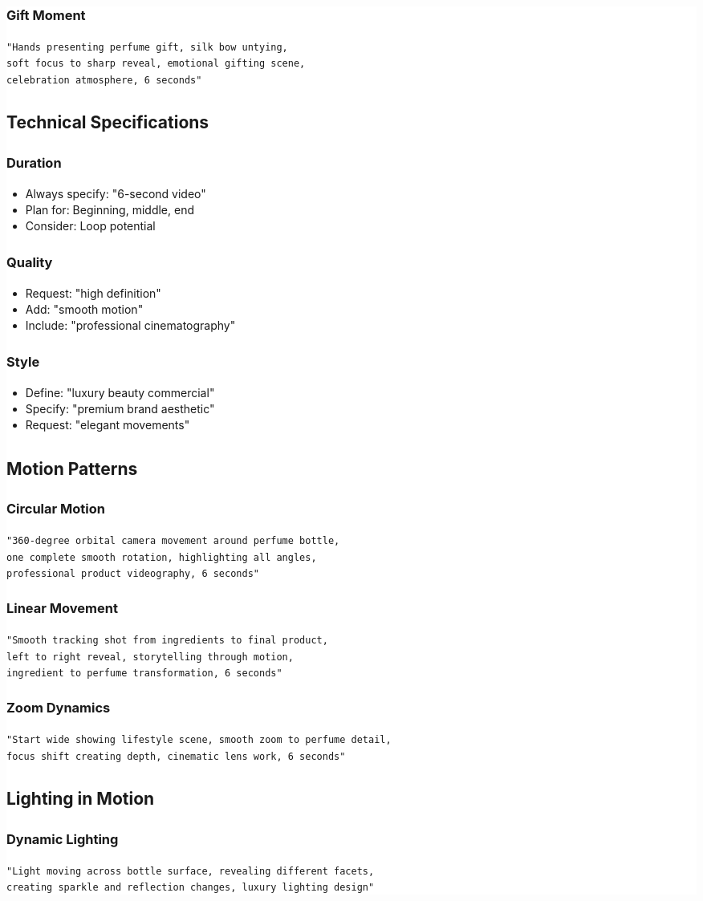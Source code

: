 ### Gift Moment
```
"Hands presenting perfume gift, silk bow untying, 
soft focus to sharp reveal, emotional gifting scene, 
celebration atmosphere, 6 seconds"
```

## Technical Specifications

### Duration
- Always specify: "6-second video"
- Plan for: Beginning, middle, end
- Consider: Loop potential

### Quality
- Request: "high definition"
- Add: "smooth motion"
- Include: "professional cinematography"

### Style
- Define: "luxury beauty commercial"
- Specify: "premium brand aesthetic"
- Request: "elegant movements"

## Motion Patterns

### Circular Motion
```
"360-degree orbital camera movement around perfume bottle, 
one complete smooth rotation, highlighting all angles, 
professional product videography, 6 seconds"
```

### Linear Movement
```
"Smooth tracking shot from ingredients to final product, 
left to right reveal, storytelling through motion, 
ingredient to perfume transformation, 6 seconds"
```

### Zoom Dynamics
```
"Start wide showing lifestyle scene, smooth zoom to perfume detail, 
focus shift creating depth, cinematic lens work, 6 seconds"
```

## Lighting in Motion

### Dynamic Lighting
```
"Light moving across bottle surface, revealing different facets, 
creating sparkle and reflection changes, luxury lighting design"
```
